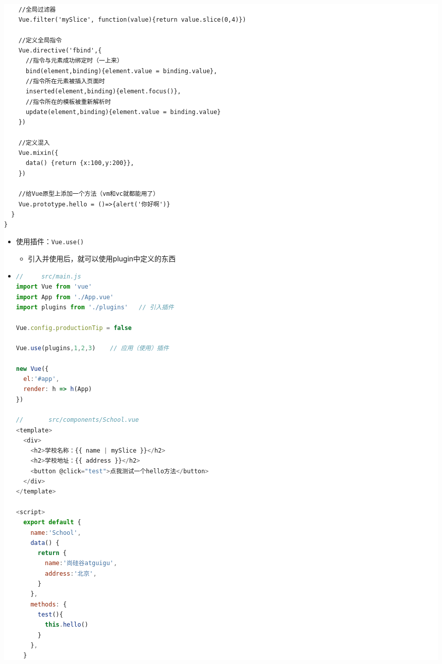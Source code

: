   ```
      //全局过滤器
      Vue.filter('mySlice', function(value){return value.slice(0,4)})
  
      //定义全局指令
      Vue.directive('fbind',{
        //指令与元素成功绑定时（一上来）
        bind(element,binding){element.value = binding.value},
        //指令所在元素被插入页面时
        inserted(element,binding){element.focus()},
        //指令所在的模板被重新解析时
        update(element,binding){element.value = binding.value}
      })
  
      //定义混入
      Vue.mixin({
        data() {return {x:100,y:200}},
      })
  
      //给Vue原型上添加一个方法（vm和vc就都能用了）
      Vue.prototype.hello = ()=>{alert('你好啊')}
    }
  }
  ```

- 使用插件：`Vue.use()`

  - 引入并使用后，就可以使用plugin中定义的东西

- ```js
  //     src/main.js
  import Vue from 'vue'
  import App from './App.vue'
  import plugins from './plugins'	// 引入插件
  
  Vue.config.productionTip = false
  
  Vue.use(plugins,1,2,3)	// 应用（使用）插件
  
  new Vue({
  	el:'#app',
  	render: h => h(App)
  })
  
  //       src/components/School.vue
  <template>
    <div>
      <h2>学校名称：{{ name | mySlice }}</h2>
      <h2>学校地址：{{ address }}</h2>
      <button @click="test">点我测试一个hello方法</button>
    </div>
  </template>
  
  <script>
    export default {
      name:'School',
      data() {
        return {
          name:'尚硅谷atguigu',
          address:'北京',
        }
      },
      methods: {
        test(){
          this.hello()
        }
      },
    }